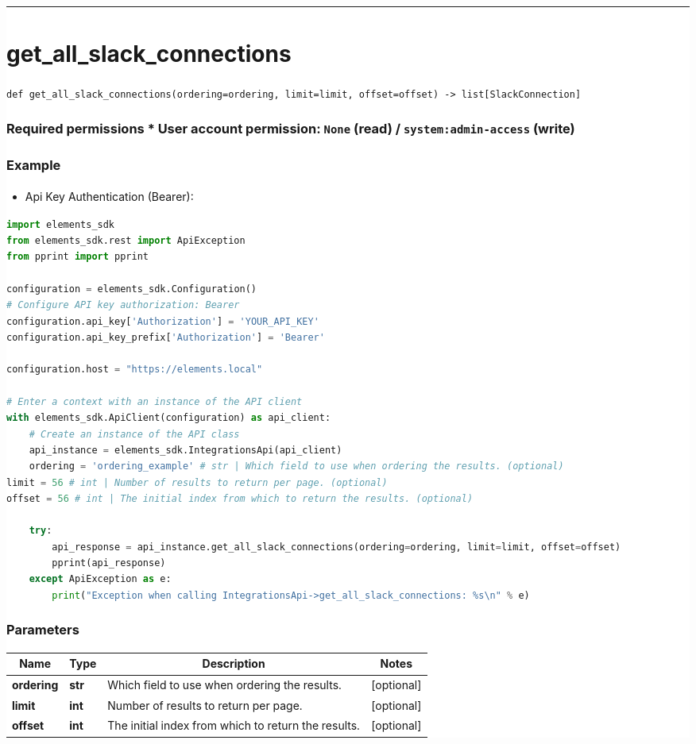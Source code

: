 
***

# **get_all_slack_connections**

    def get_all_slack_connections(ordering=ordering, limit=limit, offset=offset) -> list[SlackConnection] 



### Required permissions    * User account permission: `None` (read) / `system:admin-access` (write) 

### Example

* Api Key Authentication (Bearer):

```python
import elements_sdk
from elements_sdk.rest import ApiException
from pprint import pprint

configuration = elements_sdk.Configuration()
# Configure API key authorization: Bearer
configuration.api_key['Authorization'] = 'YOUR_API_KEY'
configuration.api_key_prefix['Authorization'] = 'Bearer'

configuration.host = "https://elements.local"

# Enter a context with an instance of the API client
with elements_sdk.ApiClient(configuration) as api_client:
    # Create an instance of the API class
    api_instance = elements_sdk.IntegrationsApi(api_client)
    ordering = 'ordering_example' # str | Which field to use when ordering the results. (optional)
limit = 56 # int | Number of results to return per page. (optional)
offset = 56 # int | The initial index from which to return the results. (optional)

    try:
        api_response = api_instance.get_all_slack_connections(ordering=ordering, limit=limit, offset=offset)
        pprint(api_response)
    except ApiException as e:
        print("Exception when calling IntegrationsApi->get_all_slack_connections: %s\n" % e)
```


### Parameters

Name | Type | Description  | Notes
------------- | ------------- | ------------- | -------------
 **ordering** | **str**| Which field to use when ordering the results. | [optional] 
 **limit** | **int**| Number of results to return per page. | [optional] 
 **offset** | **int**| The initial index from which to return the results. | [optional] 
